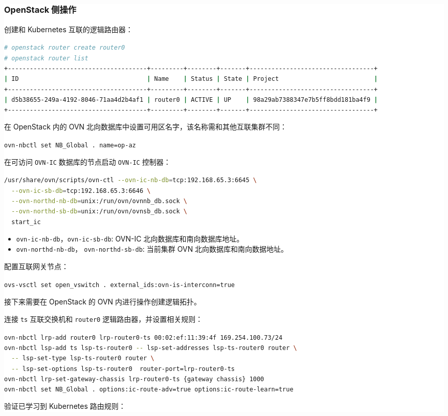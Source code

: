 ### OpenStack 侧操作

创建和 Kubernetes 互联的逻辑路由器：

```bash
# openstack router create router0
# openstack router list
+--------------------------------------+---------+--------+-------+----------------------------------+
| ID                                   | Name    | Status | State | Project                          |
+--------------------------------------+---------+--------+-------+----------------------------------+
| d5b38655-249a-4192-8046-71aa4d2b4af1 | router0 | ACTIVE | UP    | 98a29ab7388347e7b5ff8bdd181ba4f9 |
+--------------------------------------+---------+--------+-------+----------------------------------+
```

在 OpenStack 内的 OVN 北向数据库中设置可用区名字，该名称需和其他互联集群不同：

```bash
ovn-nbctl set NB_Global . name=op-az
```

在可访问 `OVN-IC` 数据库的节点启动 `OVN-IC` 控制器：

```bash
/usr/share/ovn/scripts/ovn-ctl --ovn-ic-nb-db=tcp:192.168.65.3:6645 \
  --ovn-ic-sb-db=tcp:192.168.65.3:6646 \
  --ovn-northd-nb-db=unix:/run/ovn/ovnnb_db.sock \
  --ovn-northd-sb-db=unix:/run/ovn/ovnsb_db.sock \
  start_ic
```

- `ovn-ic-nb-db`，`ovn-ic-sb-db`: OVN-IC 北向数据库和南向数据库地址。
- `ovn-northd-nb-db`， `ovn-northd-sb-db`: 当前集群 OVN 北向数据库和南向数据地址。

配置互联网关节点：

```bash
ovs-vsctl set open_vswitch . external_ids:ovn-is-interconn=true
```

接下来需要在 OpenStack 的 OVN 内进行操作创建逻辑拓扑。

连接 `ts` 互联交换机和 `router0` 逻辑路由器，并设置相关规则：

```bash
ovn-nbctl lrp-add router0 lrp-router0-ts 00:02:ef:11:39:4f 169.254.100.73/24
ovn-nbctl lsp-add ts lsp-ts-router0 -- lsp-set-addresses lsp-ts-router0 router \
  -- lsp-set-type lsp-ts-router0 router \
  -- lsp-set-options lsp-ts-router0  router-port=lrp-router0-ts
ovn-nbctl lrp-set-gateway-chassis lrp-router0-ts {gateway chassis} 1000
ovn-nbctl set NB_Global . options:ic-route-adv=true options:ic-route-learn=true
```

验证已学习到 Kubernetes 路由规则：
